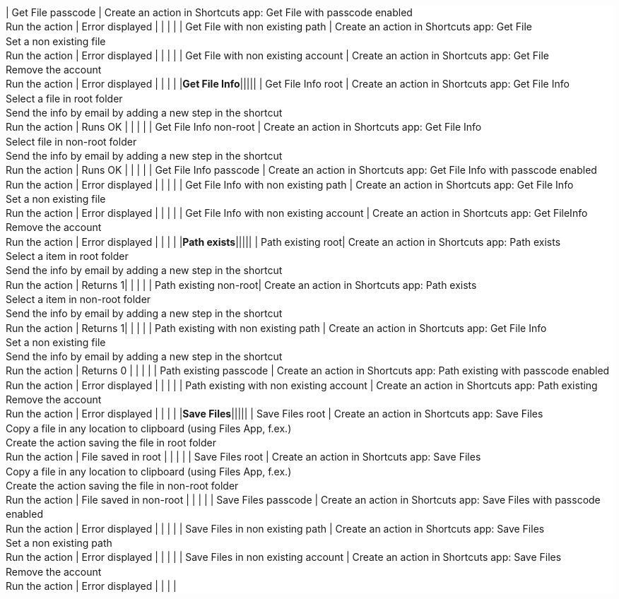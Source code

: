 | Get File passcode | Create an action in Shortcuts app: Get File with passcode enabled<br>Run the action | Error displayed |  |  |  |
| Get File with non existing path | Create an action in Shortcuts app: Get File<br>Set a non existing file<br>Run the action | Error displayed |   |  |  |
| Get File with non existing account | Create an action in Shortcuts app: Get File<br>Remove the account<br>Run the action | Error displayed |   |  |  |
|**Get File Info**|||||
| Get File Info root | Create an action in Shortcuts app: Get File Info<br>Select a file in root folder<br>Send the info by email by adding a new step in the shortcut<br>Run the action | Runs OK |  |  |  |
| Get File Info non-root | Create an action in Shortcuts app: Get File Info<br>Select file in non-root folder<br>Send the info by email by adding a new step in the shortcut<br>Run the action | Runs OK |  |  |  |
| Get File Info passcode | Create an action in Shortcuts app: Get File Info with passcode enabled<br>Run the action | Error displayed |  |  |  |
| Get File Info with non existing path | Create an action in Shortcuts app: Get File Info<br>Set a non existing file<br>Run the action | Error displayed |   |  |  |
| Get File Info with non existing account | Create an action in Shortcuts app: Get FileInfo<br>Remove the account<br>Run the action | Error displayed |   |  |  |
|**Path exists**|||||
| Path existing root| Create an action in Shortcuts app: Path exists<br>Select a item in root folder<br>Send the info by email by adding a new step in the shortcut<br>Run the action | Returns 1|  |  |  |
| Path existing non-root| Create an action in Shortcuts app: Path exists<br>Select a item in non-root folder<br>Send the info by email by adding a new step in the shortcut<br>Run the action | Returns 1|  |  |  |
| Path existing with non existing path | Create an action in Shortcuts app: Get File Info<br>Set a non existing file<br>Send the info by email by adding a new step in the shortcut<br>Run the action | Returns 0 |   |  |  |
| Path existing passcode | Create an action in Shortcuts app: Path existing with passcode enabled<br>Run the action | Error displayed |  |  |  |
| Path existing with non existing account | Create an action in Shortcuts app: Path existing<br>Remove the account<br>Run the action | Error displayed |   |  |  |
|**Save Files**|||||
| Save Files root | Create an action in Shortcuts app: Save Files<br>Copy a file in any location to clipboard (using Files App, f.ex.)<br>Create the action saving the file in root folder<br>Run the action | File saved in root |  |  |  |
| Save Files root | Create an action in Shortcuts app: Save Files<br>Copy a file in any location to clipboard (using Files App, f.ex.)<br>Create the action saving the file in non-root folder<br>Run the action | File saved in non-root |  |  |  |
| Save Files passcode | Create an action in Shortcuts app: Save Files with passcode enabled<br>Run the action | Error displayed |  |  |  |
| Save Files in non existing path | Create an action in Shortcuts app: Save Files<br>Set a non existing path<br>Run the action | Error displayed |   |  |  |
| Save Files in non existing account | Create an action in Shortcuts app: Save Files<br>Remove the account<br>Run the action | Error displayed |   |  |  |
